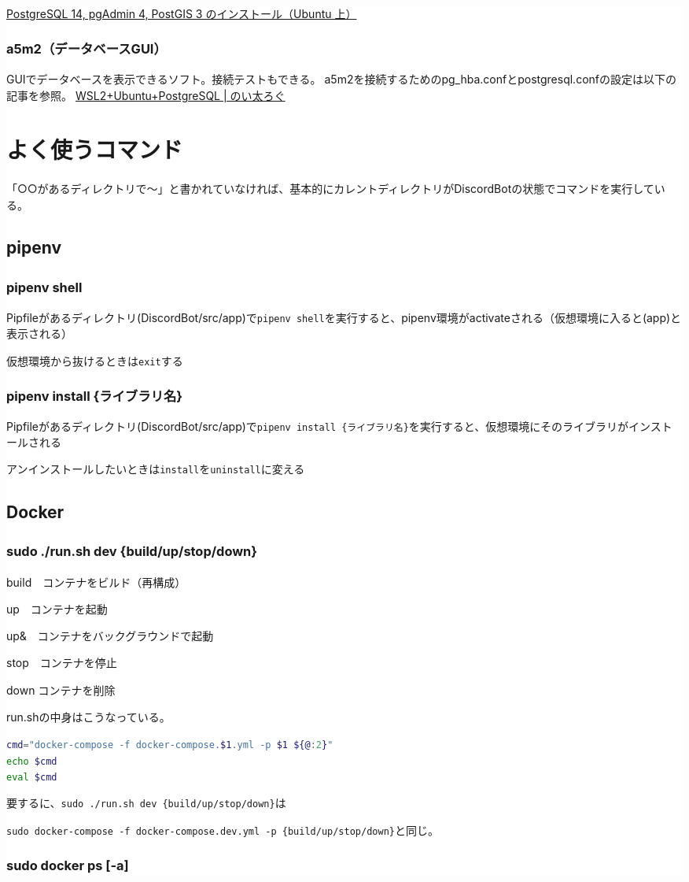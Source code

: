 [PostgreSQL 14, pgAdmin 4, PostGIS 3 のインストール（Ubuntu 上）](https://www.kkaneko.jp/tools/ubuntu/postgresql14.html)

### a5m2（データベースGUI）

GUIでデータベースを表示できるソフト。接続テストもできる。
a5m2を接続するためのpg_hba.confとpostgresql.confの設定は以下の記事を参照。
[WSL2+Ubuntu+PostgreSQL | のい太ろぐ](https://noitalog.tokyo/wsl2-ubuntu-postgresql/)

# よく使うコマンド

「○○があるディレクトリで～」と書かれていなければ、基本的にカレントディレクトリがDiscordBotの状態でコマンドを実行している。

## pipenv

### pipenv shell

Pipfileがあるディレクトリ(DiscordBot/src/app)で`pipenv shell`を実行すると、pipenv環境がactivateされる（仮想環境に入ると(app)と表示される）

仮想環境から抜けるときは`exit`する

### pipenv install {ライブラリ名}

Pipfileがあるディレクトリ(DiscordBot/src/app)で`pipenv install {ライブラリ名}`を実行すると、仮想環境にそのライブラリがインストールされる

アンインストールしたいときは`install`を`uninstall`に変える

## Docker

### sudo ./run.sh dev {build/up/stop/down}

build　コンテナをビルド（再構成）

up　コンテナを起動

up&　コンテナをバックグラウンドで起動

stop　コンテナを停止

down コンテナを削除

run.shの中身はこうなっている。

```bash
cmd="docker-compose -f docker-compose.$1.yml -p $1 ${@:2}"
echo $cmd
eval $cmd
```

要するに、`sudo ./run.sh dev {build/up/stop/down}`は

`sudo docker-compose -f docker-compose.dev.yml -p {build/up/stop/down}`と同じ。

### sudo docker ps [-a]
